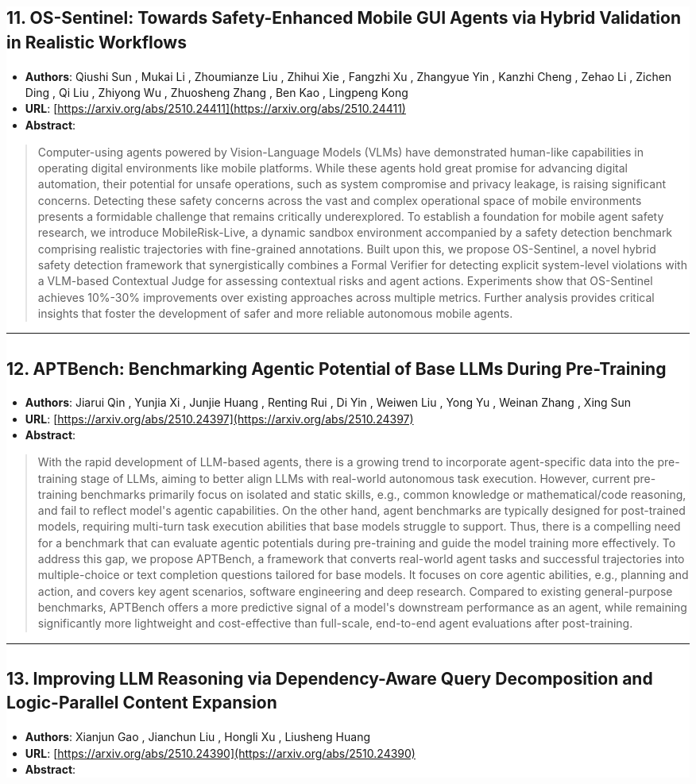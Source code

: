 
## 11. OS-Sentinel: Towards Safety-Enhanced Mobile GUI Agents via Hybrid Validation in Realistic Workflows
- **Authors**: Qiushi Sun , Mukai Li , Zhoumianze Liu , Zhihui Xie , Fangzhi Xu , Zhangyue Yin , Kanzhi Cheng , Zehao Li , Zichen Ding , Qi Liu , Zhiyong Wu , Zhuosheng Zhang , Ben Kao , Lingpeng Kong
- **URL**: [https://arxiv.org/abs/2510.24411](https://arxiv.org/abs/2510.24411)
- **Abstract**:
> Computer-using agents powered by Vision-Language Models (VLMs) have demonstrated human-like capabilities in operating digital environments like mobile platforms. While these agents hold great promise for advancing digital automation, their potential for unsafe operations, such as system compromise and privacy leakage, is raising significant concerns. Detecting these safety concerns across the vast and complex operational space of mobile environments presents a formidable challenge that remains critically underexplored. To establish a foundation for mobile agent safety research, we introduce MobileRisk-Live, a dynamic sandbox environment accompanied by a safety detection benchmark comprising realistic trajectories with fine-grained annotations. Built upon this, we propose OS-Sentinel, a novel hybrid safety detection framework that synergistically combines a Formal Verifier for detecting explicit system-level violations with a VLM-based Contextual Judge for assessing contextual risks and agent actions. Experiments show that OS-Sentinel achieves 10%-30% improvements over existing approaches across multiple metrics. Further analysis provides critical insights that foster the development of safer and more reliable autonomous mobile agents.

---

## 12. APTBench: Benchmarking Agentic Potential of Base LLMs During Pre-Training
- **Authors**: Jiarui Qin , Yunjia Xi , Junjie Huang , Renting Rui , Di Yin , Weiwen Liu , Yong Yu , Weinan Zhang , Xing Sun
- **URL**: [https://arxiv.org/abs/2510.24397](https://arxiv.org/abs/2510.24397)
- **Abstract**:
> With the rapid development of LLM-based agents, there is a growing trend to incorporate agent-specific data into the pre-training stage of LLMs, aiming to better align LLMs with real-world autonomous task execution. However, current pre-training benchmarks primarily focus on isolated and static skills, e.g., common knowledge or mathematical/code reasoning, and fail to reflect model's agentic capabilities. On the other hand, agent benchmarks are typically designed for post-trained models, requiring multi-turn task execution abilities that base models struggle to support. Thus, there is a compelling need for a benchmark that can evaluate agentic potentials during pre-training and guide the model training more effectively. To address this gap, we propose APTBench, a framework that converts real-world agent tasks and successful trajectories into multiple-choice or text completion questions tailored for base models. It focuses on core agentic abilities, e.g., planning and action, and covers key agent scenarios, software engineering and deep research. Compared to existing general-purpose benchmarks, APTBench offers a more predictive signal of a model's downstream performance as an agent, while remaining significantly more lightweight and cost-effective than full-scale, end-to-end agent evaluations after post-training.

---

## 13. Improving LLM Reasoning via Dependency-Aware Query Decomposition and Logic-Parallel Content Expansion
- **Authors**: Xianjun Gao , Jianchun Liu , Hongli Xu , Liusheng Huang
- **URL**: [https://arxiv.org/abs/2510.24390](https://arxiv.org/abs/2510.24390)
- **Abstract**:
